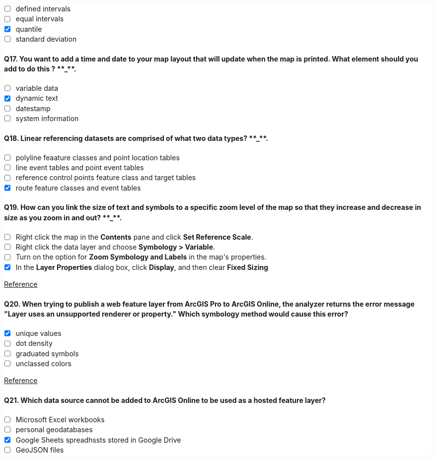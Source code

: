 - [ ] defined intervals
- [ ] equal intervals
- [x] quantile
- [ ] standard deviation

#### Q17. You want to add a time and date to your map layout that will update when the map is printed. What element should you add to do this ? \***\*\_\*\***.

- [ ] variable data
- [x] dynamic text
- [ ] datestamp
- [ ] system information

#### Q18. Linear referencing datasets are comprised of what two data types? \***\*\_\*\***.

- [ ] polyline feaature classes and point location tables
- [ ] line event tables and point event tables
- [ ] reference control points feature class and target tables
- [x] route feature classes and event tables

#### Q19. How can you link the size of text and symbols to a specific zoom level of the map so that they increase and decrease in size as you zoom in and out? \***\*\_\*\***.

- [ ] Right click the map in the **Contents** pane and click **Set Reference Scale**.
- [ ] Right click the data layer and choose **Symbology > Variable**.
- [ ] Turn on the option for **Zoom Symbology and Labels** in the map's properties.
- [x] In the **Layer Properties** dialog box, click **Display**, and then clear **Fixed Sizing**

[Reference](https://pro.arcgis.com/en/pro-app/latest/help/mapping/layer-properties/scale-based-symbol-sizing.htm)

#### Q20. When trying to publish a web feature layer from ArcGIS Pro to ArcGIS Online, the analyzer returns the error message "Layer uses an unsupported renderer or property." Which symbology method would cause this error?

- [x] unique values
- [ ] dot density
- [ ] graduated symbols
- [ ] unclassed colors

[Reference](https://pro.arcgis.com/en/pro-app/latest/help/sharing/analyzer-error-messages/00085-layer-uses-an-unsupported-renderer.htm)

#### Q21. Which data source cannot be added to ArcGIS Online to be used as a hosted feature layer?

- [ ] Microsoft Excel workbooks
- [ ] personal geodatabases
- [x] Google Sheets spreadhssts stored in Google Drive
- [ ] GeoJSON files
